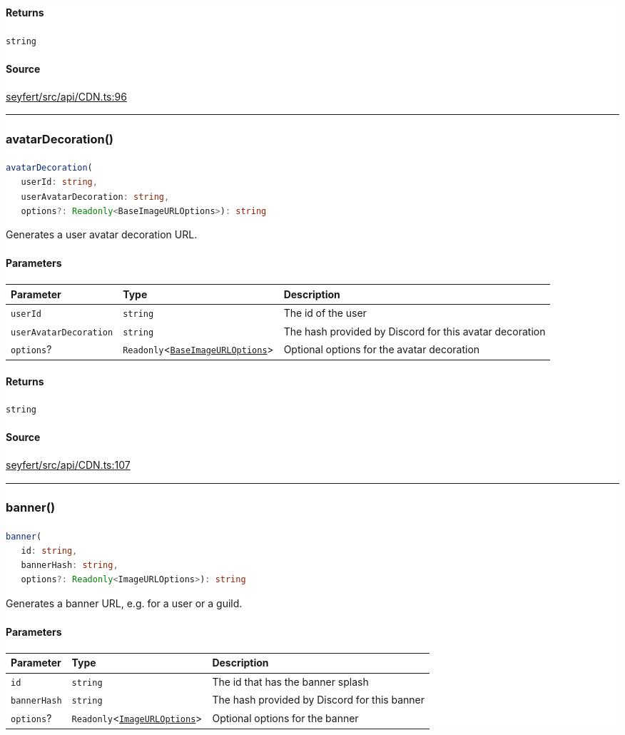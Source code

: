 #### Returns

`string`

#### Source

[seyfert/src/api/CDN.ts:96](https://github.com/potoland/potocuit/blob/e332d7a/src/api/CDN.ts#L96)

***

### avatarDecoration()

```ts
avatarDecoration(
   userId: string, 
   userAvatarDecoration: string, 
   options?: Readonly<BaseImageURLOptions>): string
```

Generates a user avatar decoration URL.

#### Parameters

| Parameter | Type | Description |
| :------ | :------ | :------ |
| `userId` | `string` | The id of the user |
| `userAvatarDecoration` | `string` | The hash provided by Discord for this avatar decoration |
| `options`? | `Readonly`\<[`BaseImageURLOptions`](/api/interfaces/baseimageurloptions/)\> | Optional options for the avatar decoration |

#### Returns

`string`

#### Source

[seyfert/src/api/CDN.ts:107](https://github.com/potoland/potocuit/blob/e332d7a/src/api/CDN.ts#L107)

***

### banner()

```ts
banner(
   id: string, 
   bannerHash: string, 
   options?: Readonly<ImageURLOptions>): string
```

Generates a banner URL, e.g. for a user or a guild.

#### Parameters

| Parameter | Type | Description |
| :------ | :------ | :------ |
| `id` | `string` | The id that has the banner splash |
| `bannerHash` | `string` | The hash provided by Discord for this banner |
| `options`? | `Readonly`\<[`ImageURLOptions`](/api/interfaces/imageurloptions/)\> | Optional options for the banner |
